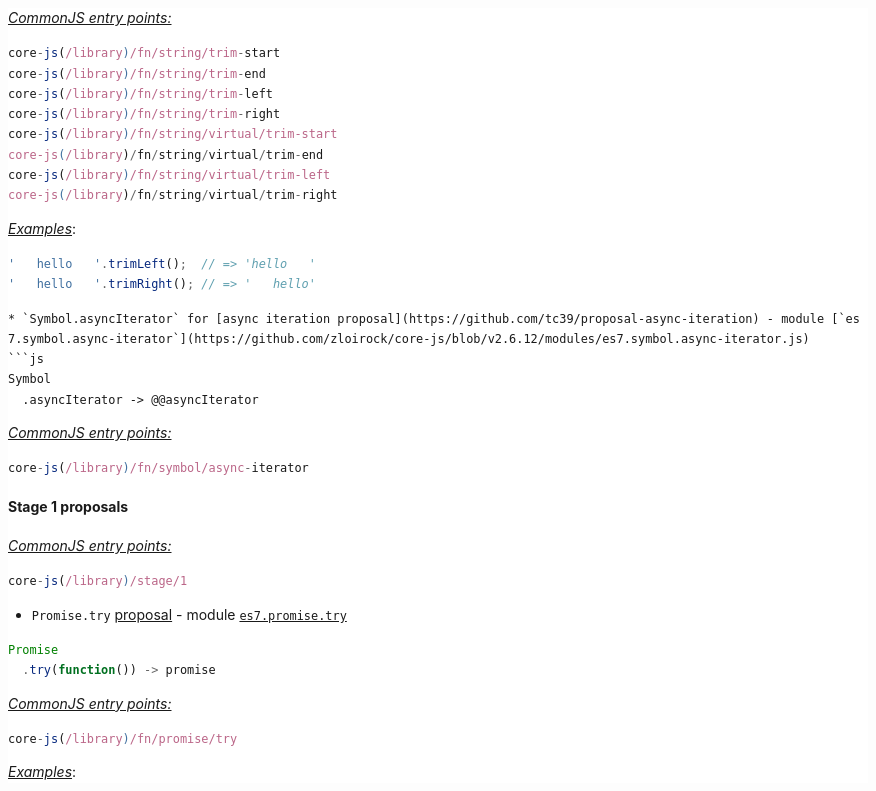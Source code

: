 [*CommonJS entry points:*](#commonjs)

```js
core-js(/library)/fn/string/trim-start
core-js(/library)/fn/string/trim-end
core-js(/library)/fn/string/trim-left
core-js(/library)/fn/string/trim-right
core-js(/library)/fn/string/virtual/trim-start
core-js(/library)/fn/string/virtual/trim-end
core-js(/library)/fn/string/virtual/trim-left
core-js(/library)/fn/string/virtual/trim-right
```

[*Examples*](http://goo.gl/Er5lMJ):

```js
'   hello   '.trimLeft();  // => 'hello   '
'   hello   '.trimRight(); // => '   hello'
```

```
* `Symbol.asyncIterator` for [async iteration proposal](https://github.com/tc39/proposal-async-iteration) - module [`es7.symbol.async-iterator`](https://github.com/zloirock/core-js/blob/v2.6.12/modules/es7.symbol.async-iterator.js)
```js
Symbol
  .asyncIterator -> @@asyncIterator
```

[*CommonJS entry points:*](#commonjs)

```js
core-js(/library)/fn/symbol/async-iterator
```

#### Stage 1 proposals

[*CommonJS entry points:*](#commonjs)

```js
core-js(/library)/stage/1
```

* `Promise.try` [proposal](https://github.com/tc39/proposal-promise-try) -
  module [`es7.promise.try`](https://github.com/zloirock/core-js/blob/v2.6.12/modules/es7.promise.try.js)

```js
Promise
  .try(function()) -> promise
```

[*CommonJS entry points:*](#commonjs)

```js
core-js(/library)/fn/promise/try
```

[*Examples*](https://goo.gl/k5GGRo):

